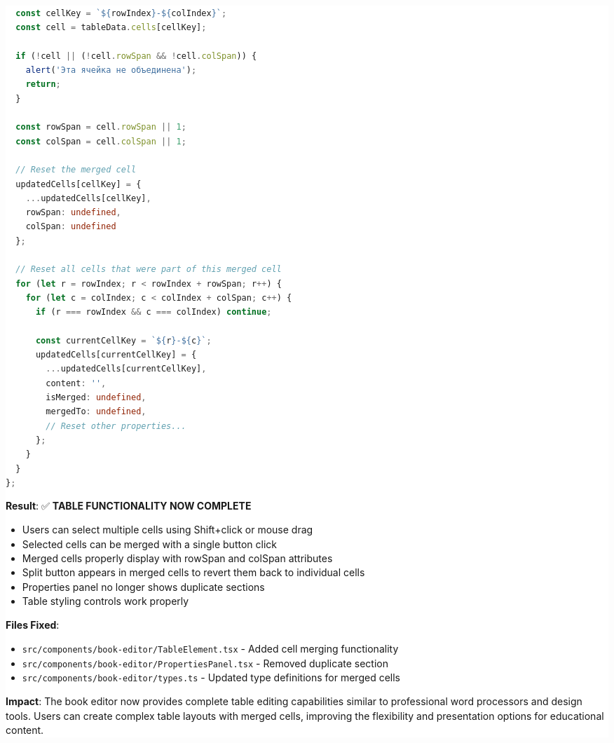 ```typescript
  const cellKey = `${rowIndex}-${colIndex}`;
  const cell = tableData.cells[cellKey];
  
  if (!cell || (!cell.rowSpan && !cell.colSpan)) {
    alert('Эта ячейка не объединена');
    return;
  }
  
  const rowSpan = cell.rowSpan || 1;
  const colSpan = cell.colSpan || 1;
  
  // Reset the merged cell
  updatedCells[cellKey] = {
    ...updatedCells[cellKey],
    rowSpan: undefined,
    colSpan: undefined
  };
  
  // Reset all cells that were part of this merged cell
  for (let r = rowIndex; r < rowIndex + rowSpan; r++) {
    for (let c = colIndex; c < colIndex + colSpan; c++) {
      if (r === rowIndex && c === colIndex) continue;
      
      const currentCellKey = `${r}-${c}`;
      updatedCells[currentCellKey] = {
        ...updatedCells[currentCellKey],
        content: '',
        isMerged: undefined,
        mergedTo: undefined,
        // Reset other properties...
      };
    }
  }
};
```

**Result**: ✅ **TABLE FUNCTIONALITY NOW COMPLETE**
- Users can select multiple cells using Shift+click or mouse drag
- Selected cells can be merged with a single button click
- Merged cells properly display with rowSpan and colSpan attributes
- Split button appears in merged cells to revert them back to individual cells
- Properties panel no longer shows duplicate sections
- Table styling controls work properly

**Files Fixed**:
- `src/components/book-editor/TableElement.tsx` - Added cell merging functionality
- `src/components/book-editor/PropertiesPanel.tsx` - Removed duplicate section
- `src/components/book-editor/types.ts` - Updated type definitions for merged cells

**Impact**: The book editor now provides complete table editing capabilities similar to professional word processors and design tools. Users can create complex table layouts with merged cells, improving the flexibility and presentation options for educational content.
